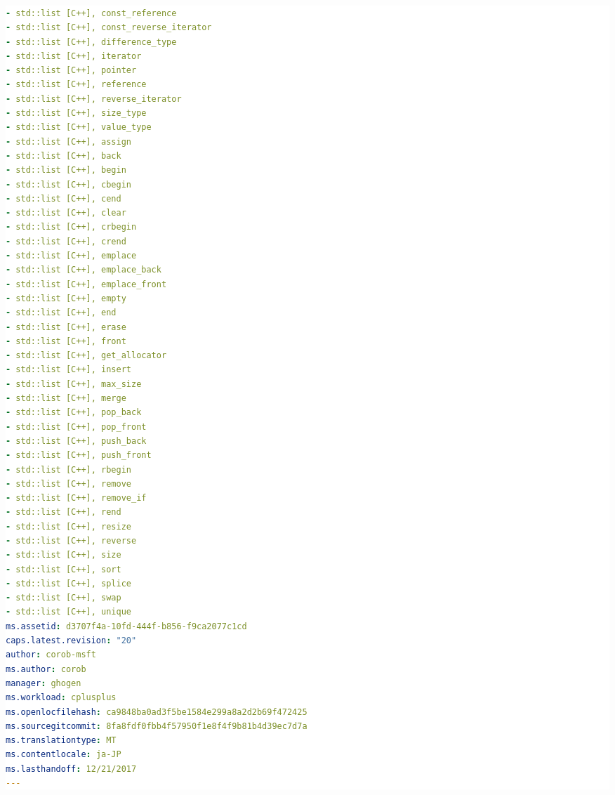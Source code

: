 ```yaml
- std::list [C++], const_reference
- std::list [C++], const_reverse_iterator
- std::list [C++], difference_type
- std::list [C++], iterator
- std::list [C++], pointer
- std::list [C++], reference
- std::list [C++], reverse_iterator
- std::list [C++], size_type
- std::list [C++], value_type
- std::list [C++], assign
- std::list [C++], back
- std::list [C++], begin
- std::list [C++], cbegin
- std::list [C++], cend
- std::list [C++], clear
- std::list [C++], crbegin
- std::list [C++], crend
- std::list [C++], emplace
- std::list [C++], emplace_back
- std::list [C++], emplace_front
- std::list [C++], empty
- std::list [C++], end
- std::list [C++], erase
- std::list [C++], front
- std::list [C++], get_allocator
- std::list [C++], insert
- std::list [C++], max_size
- std::list [C++], merge
- std::list [C++], pop_back
- std::list [C++], pop_front
- std::list [C++], push_back
- std::list [C++], push_front
- std::list [C++], rbegin
- std::list [C++], remove
- std::list [C++], remove_if
- std::list [C++], rend
- std::list [C++], resize
- std::list [C++], reverse
- std::list [C++], size
- std::list [C++], sort
- std::list [C++], splice
- std::list [C++], swap
- std::list [C++], unique
ms.assetid: d3707f4a-10fd-444f-b856-f9ca2077c1cd
caps.latest.revision: "20"
author: corob-msft
ms.author: corob
manager: ghogen
ms.workload: cplusplus
ms.openlocfilehash: ca9848ba0ad3f5be1584e299a8a2d2b69f472425
ms.sourcegitcommit: 8fa8fdf0fbb4f57950f1e8f4f9b81b4d39ec7d7a
ms.translationtype: MT
ms.contentlocale: ja-JP
ms.lasthandoff: 12/21/2017
---
```
